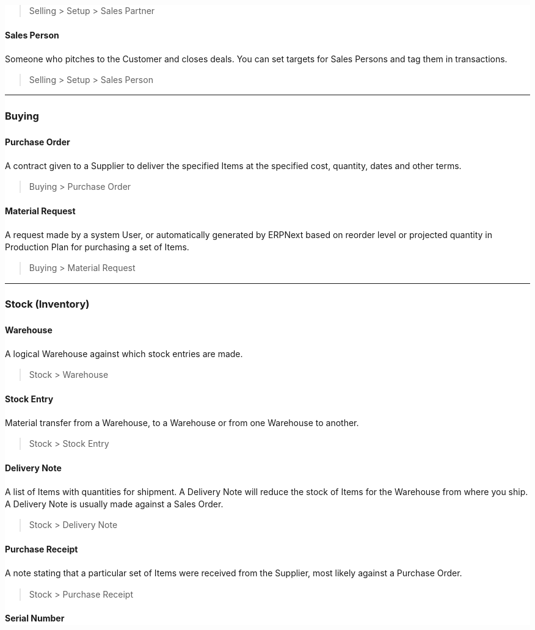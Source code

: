 > Selling > Setup > Sales Partner

#### Sales Person

Someone who pitches to the Customer and closes deals. You can set targets for Sales Persons and tag them in transactions.

> Selling > Setup > Sales Person

* * *

### Buying

#### Purchase Order

A contract given to a Supplier to deliver the specified Items at the specified cost, quantity, dates and other terms.

> Buying > Purchase Order

#### Material Request

A request made by a system User, or automatically generated by ERPNext based on reorder level or projected quantity in Production Plan for purchasing a set of Items.

> Buying > Material Request

* * *

### Stock (Inventory)

#### Warehouse

A logical Warehouse against which stock entries are made.

> Stock > Warehouse

#### Stock Entry

Material transfer from a Warehouse, to a Warehouse or from one Warehouse to another.

> Stock > Stock Entry

#### Delivery Note

A list of Items with quantities for shipment. A Delivery Note will reduce the stock of Items for the Warehouse from where you ship. A Delivery Note is usually made against a Sales Order.

> Stock > Delivery Note

#### Purchase Receipt

A note stating that a particular set of Items were received from the Supplier, most likely against a Purchase Order.

> Stock > Purchase Receipt

#### Serial Number
